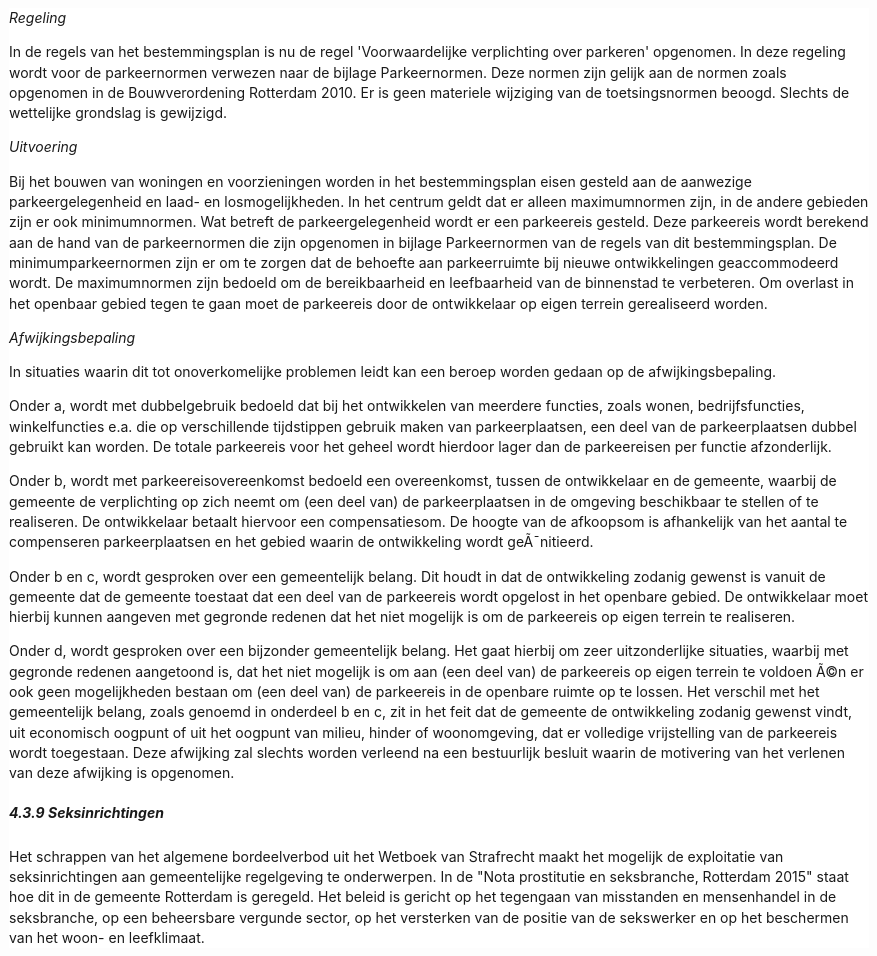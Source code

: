 *Regeling*

In de regels van het bestemmingsplan is nu de regel 'Voorwaardelijke verplichting over parkeren' opgenomen. In deze regeling wordt voor de parkeernormen verwezen naar de bijlage Parkeernormen. Deze normen zijn gelijk aan de normen zoals opgenomen in de Bouwverordening Rotterdam 2010\. Er is geen materiele wijziging van de toetsingsnormen beoogd. Slechts de wettelijke grondslag is gewijzigd.

*Uitvoering*

Bij het bouwen van woningen en voorzieningen worden in het bestemmingsplan eisen gesteld aan de aanwezige parkeergelegenheid en laad\- en losmogelijkheden. In het centrum geldt dat er alleen maximumnormen zijn, in de andere gebieden zijn er ook minimumnormen. Wat betreft de parkeergelegenheid wordt er een parkeereis gesteld. Deze parkeereis wordt berekend aan de hand van de parkeernormen die zijn opgenomen in bijlage Parkeernormen van de regels van dit bestemmingsplan. De minimumparkeernormen zijn er om te zorgen dat de behoefte aan parkeerruimte bij nieuwe ontwikkelingen geaccommodeerd wordt. De maximumnormen zijn bedoeld om de bereikbaarheid en leefbaarheid van de binnenstad te verbeteren. Om overlast in het openbaar gebied tegen te gaan moet de parkeereis door de ontwikkelaar op eigen terrein gerealiseerd worden.

*Afwijkingsbepaling*

In situaties waarin dit tot onoverkomelijke problemen leidt kan een beroep worden gedaan op de afwijkingsbepaling.

Onder a, wordt met dubbelgebruik bedoeld dat bij het ontwikkelen van meerdere functies, zoals wonen, bedrijfsfuncties, winkelfuncties e.a. die op verschillende tijdstippen gebruik maken van parkeerplaatsen, een deel van de parkeerplaatsen dubbel gebruikt kan worden. De totale parkeereis voor het geheel wordt hierdoor lager dan de parkeereisen per functie afzonderlijk.

Onder b, wordt met parkeereisovereenkomst bedoeld een overeenkomst, tussen de ontwikkelaar en de gemeente, waarbij de gemeente de verplichting op zich neemt om (een deel van) de parkeerplaatsen in de omgeving beschikbaar te stellen of te realiseren. De ontwikkelaar betaalt hiervoor een compensatiesom. De hoogte van de afkoopsom is afhankelijk van het aantal te compenseren parkeerplaatsen en het gebied waarin de ontwikkeling wordt geÃ¯nitieerd.

Onder b en c, wordt gesproken over een gemeentelijk belang. Dit houdt in dat de ontwikkeling zodanig gewenst is vanuit de gemeente dat de gemeente toestaat dat een deel van de parkeereis wordt opgelost in het openbare gebied. De ontwikkelaar moet hierbij kunnen aangeven met gegronde redenen dat het niet mogelijk is om de parkeereis op eigen terrein te realiseren.

Onder d, wordt gesproken over een bijzonder gemeentelijk belang. Het gaat hierbij om zeer uitzonderlijke situaties, waarbij met gegronde redenen aangetoond is, dat het niet mogelijk is om aan (een deel van) de parkeereis op eigen terrein te voldoen Ã©n er ook geen mogelijkheden bestaan om (een deel van) de parkeereis in de openbare ruimte op te lossen. Het verschil met het gemeentelijk belang, zoals genoemd in onderdeel b en c, zit in het feit dat de gemeente de ontwikkeling zodanig gewenst vindt, uit economisch oogpunt of uit het oogpunt van milieu, hinder of woonomgeving, dat er volledige vrijstelling van de parkeereis wordt toegestaan. Deze afwijking zal slechts worden verleend na een bestuurlijk besluit waarin de motivering van het verlenen van deze afwijking is opgenomen.

##### 4\.3\.9 Seksinrichtingen

Het schrappen van het algemene bordeelverbod uit het Wetboek van Strafrecht maakt het mogelijk de exploitatie van seksinrichtingen aan gemeentelijke regelgeving te onderwerpen. In de "Nota prostitutie en seksbranche, Rotterdam 2015" staat hoe dit in de gemeente Rotterdam is geregeld. Het beleid is gericht op het tegengaan van misstanden en mensenhandel in de seksbranche, op een beheersbare vergunde sector, op het versterken van de positie van de sekswerker en op het beschermen van het woon\- en leefklimaat.
